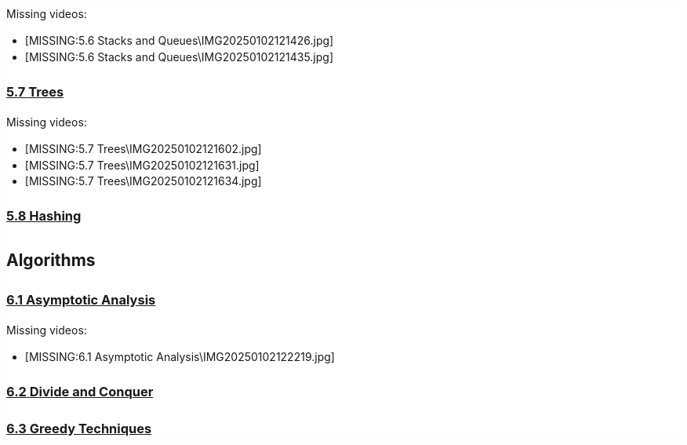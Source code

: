 Missing videos:
- [MISSING:5.6 Stacks and Queues\IMG20250102121426.jpg]
- [MISSING:5.6 Stacks and Queues\IMG20250102121435.jpg]

### [5.7 Trees](https://www.youtube.com/watch_videos?video_ids=-K2uGhdXJ4I,RDwzNprEDck,7EFKzkNinpE,VpGi9EyQpU4,eylQsFddK1c,-VbviJe_93M,6x-ZrTNTSt4,8NAvwekbJjc,FZb7JuFfgXo,qlysI-ZMCwI,msBR2wo4nVo,8wkW93WkGXA,Z72cLH0m7F4,BBhKWULcHX8,_YvzzLLZObY,0b7kUnnXUjg,cTS1WsrVf6w,kj9Qq1gnpYg,-iJ8vVI5-b4,DLTMOn_qkeA,yACxYDS4Lj0,cEsf1npcdbw,8DhEWcZ8hBY,MhK60_rfBwA,qpEMbw2d55E,Y0LEPDWD3as,lALlnXFNv2s,0uy46KCHuz4,AGFG5__Tnxg,5Fsu0dZ1ULQ,xdFKcVQFJE8,D5Xd9FO5guI,kCrLbOeax0c,G-RMLS3zwug,QQ6pJdsiVwM,tK5MaHRAdQc,cStZaU28xbg,c-eOp4gLOp4,UL6vmV2ATow,lPpS4RBKzZI,QJFh-0td2_Q)

Missing videos:
- [MISSING:5.7 Trees\IMG20250102121602.jpg]
- [MISSING:5.7 Trees\IMG20250102121631.jpg]
- [MISSING:5.7 Trees\IMG20250102121634.jpg]

### [5.8 Hashing](https://www.youtube.com/watch_videos?video_ids=so-W10eZKkg,Pk3WfL8dCiA,Xg9j_LOZmCU,2UO19Dc3s1k,0Kpo3kEOT_c,8bpjEwT8YY8,yIwbaF8xsv8,T9FRvDMLwnA,wp2gNvYhW7Y,1etEm30foOM,LU3HWorJnG4,MB2eYfMbAQE)

## Algorithms

### [6.1 Asymptotic Analysis](https://www.youtube.com/watch_videos?video_ids=SVYwkH-oC_4,XFWyjI58r3I,cPJ2PhO5Tdg,LOCvRRA_rUM,UbMzLC6CNeM,bcgRvwazkQ4,-hjKo2zQx4I,6HbHxw65jhY,anpxQsQLgVY,ICSJYTccr1Q,Yml2OmHCLgQ,rlxvnoWJy6Y,D8HFxNT27tM,8G5MftvWxzo,sz3SVpoq97c,6A1lB7o5ZmQ,5dNmfWUeNFs,AFCuqhGpRbo,O0fXvzACjQY,tZXWks6KJLo,cDt4f0hlfqA,2YSJlUJ5QeI,B9uUl6PJykQ,Yn1Gsg5kjk0,BjzQqFSG3cY)

Missing videos:
- [MISSING:6.1 Asymptotic Analysis\IMG20250102122219.jpg]

### [6.2 Divide and Conquer](https://www.youtube.com/watch_videos?video_ids=AVRt1QzLcKU,Y5dM7bGgofk,APzElozQmLY,IRTu-ca0g6k,utO4ZQ_joPo,bUrayKx9Q1M,HzTQnaaI2gs,mfz1drgBaoc,py1WMDhdzUQ,jn4wLvIzLtc,FjXW3uAAAdo,kpR77noxSRU,4TeLfKUMQoA,0LoOe68d3w0,1VsmyU04J-k,MGNqx1my7R4,NedojSzv4-s,hJZbeQu2rw8,mjXSYmAw6bY,KKiNKZlqHQQ,YK89_QDEE8E,gbsXLJoxhNc,mUOilEwdh2E,izR8DGJjF7I,izR8DGJjF7I,FBkN0IfNQZw,CRNFo98ApuM,o4Kgiy37daE,jlGRu4ZFYA0,9OWxeFR_3E0,4WQBhxmQFl8,ISvAC6O89rQ,_MkTKpRsPvA)

### [6.3 Greedy Techniques](https://www.youtube.com/watch_videos?video_ids=NPmFJ-n_HVE,20G55VeufXI,T99s7K3oQl4,QzyOEEGn2zs,VNx5BlTsa5w,miqXrIi3Y8Y,VrkLs2iVe2I,0e2ilaoYkIU,2Pyee94MGo0,Z4JbsiHkcMs,-lJ6JYObvK8,GwG7sqmAOmg,6DBrNCVBoWo)
